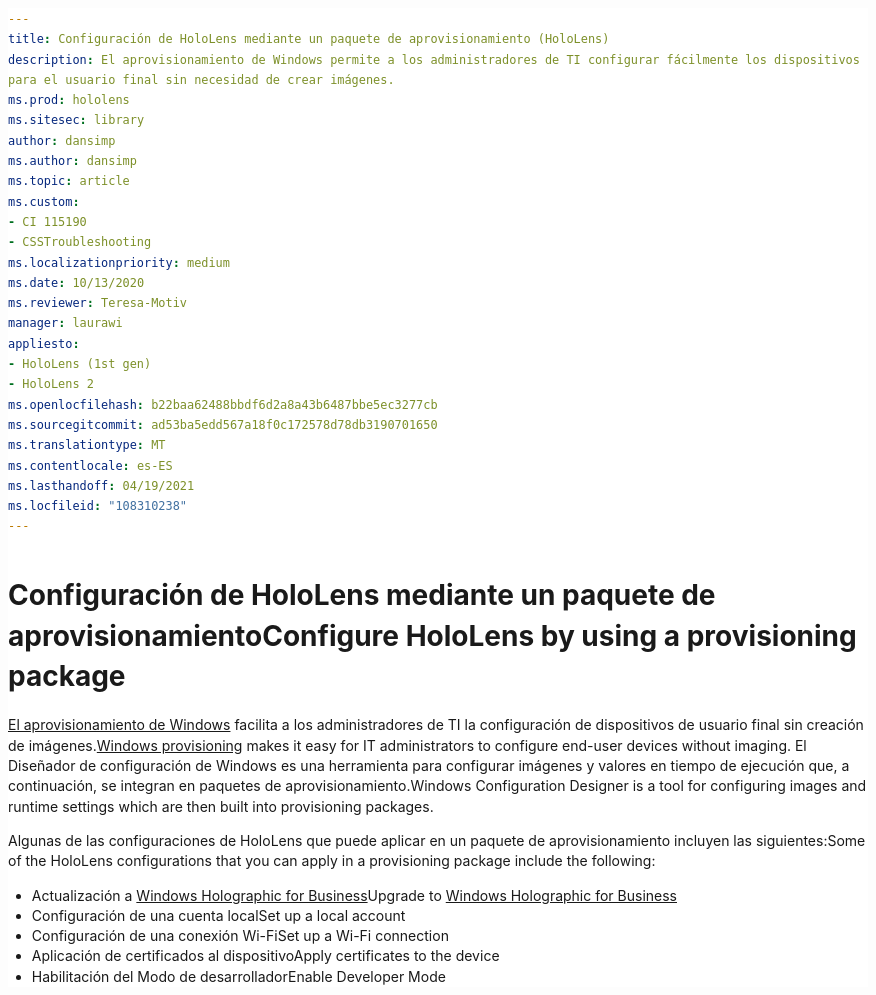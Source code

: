 ```yaml
---
title: Configuración de HoloLens mediante un paquete de aprovisionamiento (HoloLens)
description: El aprovisionamiento de Windows permite a los administradores de TI configurar fácilmente los dispositivos para el usuario final sin necesidad de crear imágenes.
ms.prod: hololens
ms.sitesec: library
author: dansimp
ms.author: dansimp
ms.topic: article
ms.custom:
- CI 115190
- CSSTroubleshooting
ms.localizationpriority: medium
ms.date: 10/13/2020
ms.reviewer: Teresa-Motiv
manager: laurawi
appliesto:
- HoloLens (1st gen)
- HoloLens 2
ms.openlocfilehash: b22baa62488bbdf6d2a8a43b6487bbe5ec3277cb
ms.sourcegitcommit: ad53ba5edd567a18f0c172578d78db3190701650
ms.translationtype: MT
ms.contentlocale: es-ES
ms.lasthandoff: 04/19/2021
ms.locfileid: "108310238"
---
```

# <a name="configure-hololens-by-using-a-provisioning-package"></a><span data-ttu-id="6a80d-103">Configuración de HoloLens mediante un paquete de aprovisionamiento</span><span class="sxs-lookup"><span data-stu-id="6a80d-103">Configure HoloLens by using a provisioning package</span></span>

<span data-ttu-id="6a80d-104">[El aprovisionamiento de Windows](https://docs.microsoft.com/windows/configuration/provisioning-packages/provisioning-packages) facilita a los administradores de TI la configuración de dispositivos de usuario final sin creación de imágenes.</span><span class="sxs-lookup"><span data-stu-id="6a80d-104">[Windows provisioning](https://docs.microsoft.com/windows/configuration/provisioning-packages/provisioning-packages) makes it easy for IT administrators to configure end-user devices without imaging.</span></span> <span data-ttu-id="6a80d-105">El Diseñador de configuración de Windows es una herramienta para configurar imágenes y valores en tiempo de ejecución que, a continuación, se integran en paquetes de aprovisionamiento.</span><span class="sxs-lookup"><span data-stu-id="6a80d-105">Windows Configuration Designer is a tool for configuring images and runtime settings which are then built into provisioning packages.</span></span>

<span data-ttu-id="6a80d-106">Algunas de las configuraciones de HoloLens que puede aplicar en un paquete de aprovisionamiento incluyen las siguientes:</span><span class="sxs-lookup"><span data-stu-id="6a80d-106">Some of the HoloLens configurations that you can apply in a provisioning package include the following:</span></span>

- <span data-ttu-id="6a80d-107">Actualización a [Windows Holographic for Business](hololens1-upgrade-enterprise.md)</span><span class="sxs-lookup"><span data-stu-id="6a80d-107">Upgrade to [Windows Holographic for Business](hololens1-upgrade-enterprise.md)</span></span>
- <span data-ttu-id="6a80d-108">Configuración de una cuenta local</span><span class="sxs-lookup"><span data-stu-id="6a80d-108">Set up a local account</span></span>
- <span data-ttu-id="6a80d-109">Configuración de una conexión Wi-Fi</span><span class="sxs-lookup"><span data-stu-id="6a80d-109">Set up a Wi-Fi connection</span></span>
- <span data-ttu-id="6a80d-110">Aplicación de certificados al dispositivo</span><span class="sxs-lookup"><span data-stu-id="6a80d-110">Apply certificates to the device</span></span>
- <span data-ttu-id="6a80d-111">Habilitación del Modo de desarrollador</span><span class="sxs-lookup"><span data-stu-id="6a80d-111">Enable Developer Mode</span></span>